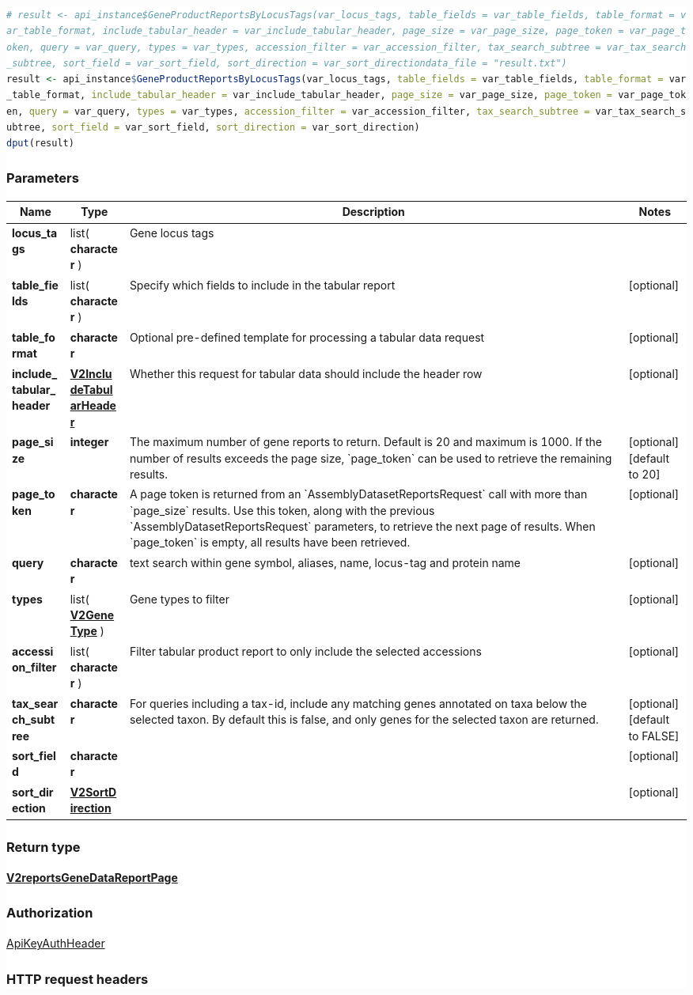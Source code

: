 ```R
# result <- api_instance$GeneProductReportsByLocusTags(var_locus_tags, table_fields = var_table_fields, table_format = var_table_format, include_tabular_header = var_include_tabular_header, page_size = var_page_size, page_token = var_page_token, query = var_query, types = var_types, accession_filter = var_accession_filter, tax_search_subtree = var_tax_search_subtree, sort_field = var_sort_field, sort_direction = var_sort_directiondata_file = "result.txt")
result <- api_instance$GeneProductReportsByLocusTags(var_locus_tags, table_fields = var_table_fields, table_format = var_table_format, include_tabular_header = var_include_tabular_header, page_size = var_page_size, page_token = var_page_token, query = var_query, types = var_types, accession_filter = var_accession_filter, tax_search_subtree = var_tax_search_subtree, sort_field = var_sort_field, sort_direction = var_sort_direction)
dput(result)
```

### Parameters

Name | Type | Description  | Notes
------------- | ------------- | ------------- | -------------
 **locus_tags** | list( **character** )| Gene locus tags | 
 **table_fields** | list( **character** )| Specify which fields to include in the tabular report | [optional] 
 **table_format** | **character**| Optional pre-defined template for processing a tabular data request | [optional] 
 **include_tabular_header** | [**V2IncludeTabularHeader**](.md)| Whether this request for tabular data should include the header row | [optional] 
 **page_size** | **integer**| The maximum number of gene reports to return. Default is 20 and maximum is 1000. If the number of results exceeds the page size, &#x60;page_token&#x60; can be used to retrieve the remaining results. | [optional] [default to 20]
 **page_token** | **character**| A page token is returned from an &#x60;AssemblyDatasetReportsRequest&#x60; call with more than &#x60;page_size&#x60; results. Use this token, along with the previous &#x60;AssemblyDatasetReportsRequest&#x60; parameters, to retrieve the next page of results. When &#x60;page_token&#x60; is empty, all results have been retrieved. | [optional] 
 **query** | **character**| text search within gene symbol, aliases, name, locus-tag and protein name | [optional] 
 **types** | list( [**V2GeneType**](v2GeneType.md) )| Gene types to filter | [optional] 
 **accession_filter** | list( **character** )| Filter tabular product report to only include the selected accessions | [optional] 
 **tax_search_subtree** | **character**| For queries including a tax-id, include any matching genes annotated on taxa below the selected taxon. By default this is false, and only genes for the selected taxon are returned. | [optional] [default to FALSE]
 **sort_field** | **character**|  | [optional] 
 **sort_direction** | [**V2SortDirection**](.md)|  | [optional] 

### Return type

[**V2reportsGeneDataReportPage**](v2reportsGeneDataReportPage.md)

### Authorization

[ApiKeyAuthHeader](../README.md#ApiKeyAuthHeader)

### HTTP request headers
